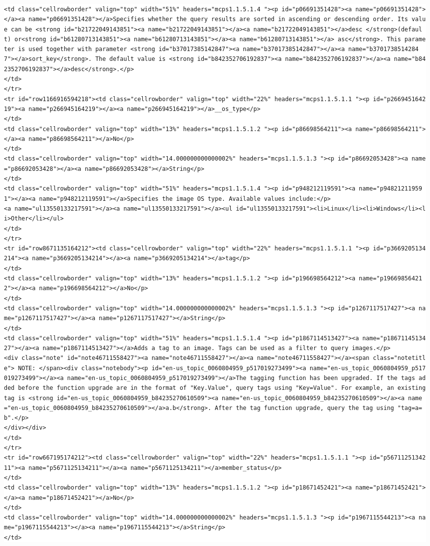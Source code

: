     <td class="cellrowborder" valign="top" width="51%" headers="mcps1.1.5.1.4 "><p id="p06691351428"><a name="p06691351428"></a><a name="p06691351428"></a>Specifies whether the query results are sorted in ascending or descending order. Its value can be <strong id="b21722049143851"><a name="b21722049143851"></a><a name="b21722049143851"></a>desc </strong>(default) or<strong id="b61280713143851"><a name="b61280713143851"></a><a name="b61280713143851"></a> asc</strong>. This parameter is used together with parameter <strong id="b37017385142847"><a name="b37017385142847"></a><a name="b37017385142847"></a>sort_key</strong>. The default value is <strong id="b842352706192837"><a name="b842352706192837"></a><a name="b842352706192837"></a>desc</strong>.</p>
    </td>
    </tr>
    <tr id="row1166916594218"><td class="cellrowborder" valign="top" width="22%" headers="mcps1.1.5.1.1 "><p id="p266945164219"><a name="p266945164219"></a><a name="p266945164219"></a>__os_type</p>
    </td>
    <td class="cellrowborder" valign="top" width="13%" headers="mcps1.1.5.1.2 "><p id="p86698564211"><a name="p86698564211"></a><a name="p86698564211"></a>No</p>
    </td>
    <td class="cellrowborder" valign="top" width="14.000000000000002%" headers="mcps1.1.5.1.3 "><p id="p86692053428"><a name="p86692053428"></a><a name="p86692053428"></a>String</p>
    </td>
    <td class="cellrowborder" valign="top" width="51%" headers="mcps1.1.5.1.4 "><p id="p948212119591"><a name="p948212119591"></a><a name="p948212119591"></a>Specifies the image OS type. Available values include:</p>
    <a name="ul13550133217591"></a><a name="ul13550133217591"></a><ul id="ul13550133217591"><li>Linux</li><li>Windows</li><li>Other</li></ul>
    </td>
    </tr>
    <tr id="row8671135164212"><td class="cellrowborder" valign="top" width="22%" headers="mcps1.1.5.1.1 "><p id="p3669205134214"><a name="p3669205134214"></a><a name="p3669205134214"></a>tag</p>
    </td>
    <td class="cellrowborder" valign="top" width="13%" headers="mcps1.1.5.1.2 "><p id="p196698564212"><a name="p196698564212"></a><a name="p196698564212"></a>No</p>
    </td>
    <td class="cellrowborder" valign="top" width="14.000000000000002%" headers="mcps1.1.5.1.3 "><p id="p1267117517427"><a name="p1267117517427"></a><a name="p1267117517427"></a>String</p>
    </td>
    <td class="cellrowborder" valign="top" width="51%" headers="mcps1.1.5.1.4 "><p id="p1867114513427"><a name="p1867114513427"></a><a name="p1867114513427"></a>Adds a tag to an image. Tags can be used as a filter to query images.</p>
    <div class="note" id="note46711558427"><a name="note46711558427"></a><a name="note46711558427"></a><span class="notetitle"> NOTE: </span><div class="notebody"><p id="en-us_topic_0060804959_p517019273499"><a name="en-us_topic_0060804959_p517019273499"></a><a name="en-us_topic_0060804959_p517019273499"></a>The tagging function has been upgraded. If the tags added before the function upgrade are in the format of "Key.Value", query tags using "Key=Value". For example, an existing tag is <strong id="en-us_topic_0060804959_b84235270610509"><a name="en-us_topic_0060804959_b84235270610509"></a><a name="en-us_topic_0060804959_b84235270610509"></a>a.b</strong>. After the tag function upgrade, query the tag using "tag=a=b".</p>
    </div></div>
    </td>
    </tr>
    <tr id="row667195174212"><td class="cellrowborder" valign="top" width="22%" headers="mcps1.1.5.1.1 "><p id="p5671125134211"><a name="p5671125134211"></a><a name="p5671125134211"></a>member_status</p>
    </td>
    <td class="cellrowborder" valign="top" width="13%" headers="mcps1.1.5.1.2 "><p id="p18671452421"><a name="p18671452421"></a><a name="p18671452421"></a>No</p>
    </td>
    <td class="cellrowborder" valign="top" width="14.000000000000002%" headers="mcps1.1.5.1.3 "><p id="p1967115544213"><a name="p1967115544213"></a><a name="p1967115544213"></a>String</p>
    </td>